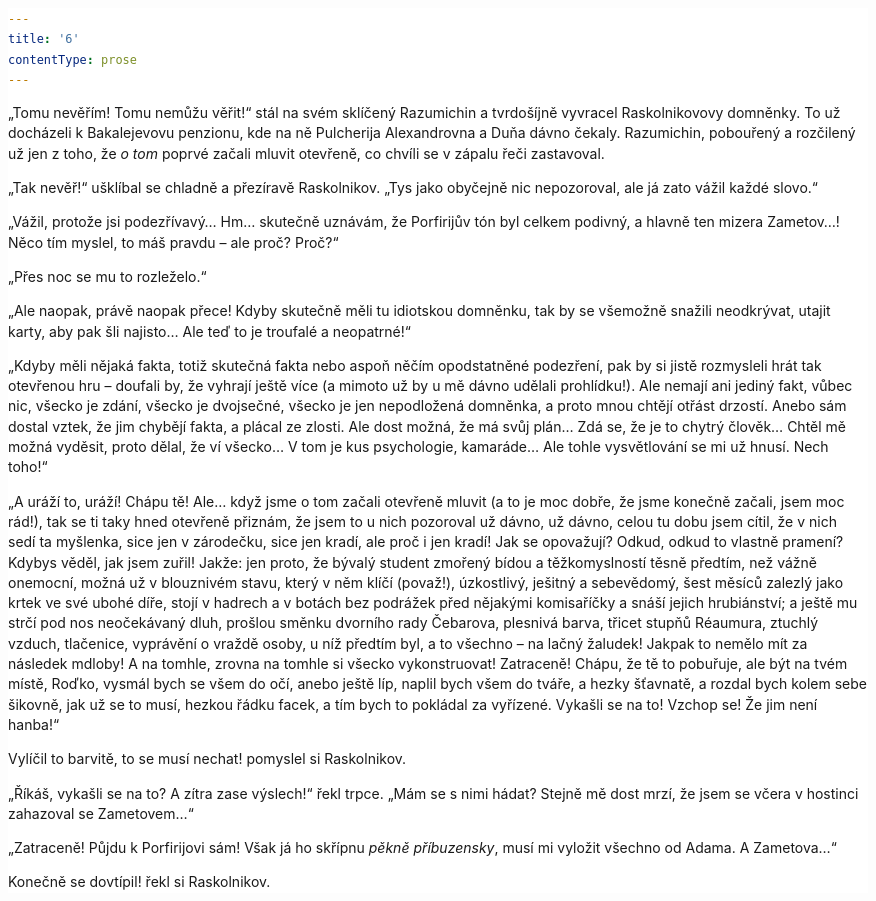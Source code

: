 ```yaml
---
title: '6'
contentType: prose
---
```


„Tomu nevěřím! Tomu nemůžu věřit!“ stál na svém sklíčený Razumichin a tvrdošíjně vyvracel Raskolnikovovy domněnky. To už docházeli k Bakalejevovu penzionu, kde na ně Pulcherija Alexandrovna a Duňa dávno čekaly. Razumichin, pobouřený a rozčilený už jen z toho, že _o tom_ poprvé začali mluvit otevřeně, co chvíli se v zápalu řeči zastavoval.

„Tak nevěř!“ ušklíbal se chladně a přezíravě Raskolnikov. „Tys jako obyčejně nic nepozoroval, ale já zato vážil každé slovo.“

„Vážil, protože jsi podezřívavý… Hm… skutečně uznávám, že Porfirijův tón byl celkem podivný, a hlavně ten mizera Zametov…! Něco tím myslel, to máš pravdu – ale proč? Proč?“

„Přes noc se mu to rozleželo.“

„Ale naopak, právě naopak přece! Kdyby skutečně měli tu idiot­skou domněnku, tak by se všemožně snažili neodkrývat, utajit karty, aby pak šli najisto… Ale teď to je troufalé a neopatrné!“

„Kdyby měli nějaká fakta, totiž skutečná fakta nebo aspoň něčím opodstatněné podezření, pak by si jistě rozmysleli hrát tak otevřenou hru – doufali by, že vyhrají ještě více (a mimoto už by u mě dávno udělali prohlídku!). Ale nemají ani jediný fakt, vůbec nic, všecko je zdání, všecko je dvojsečné, všecko je jen nepodložená domněnka, a proto mnou chtějí otřást drzostí. Anebo sám dostal vztek, že jim chybějí fakta, a plácal ze zlosti. Ale dost možná, že má svůj plán… Zdá se, že je to chytrý člověk… Chtěl mě možná vyděsit, proto dělal, že ví všecko… V tom je kus psychologie, kamaráde… Ale tohle vysvětlování se mi už hnusí. Nech toho!“

„A uráží to, uráží! Chápu tě! Ale… když jsme o tom začali otevřeně mluvit (a to je moc dobře, že jsme konečně začali, jsem moc rád!), tak se ti taky hned otevřeně přiznám, že jsem to u nich pozoroval už dávno, už dávno, celou tu dobu jsem cítil, že v nich sedí ta myšlenka, sice jen v zárodečku, sice jen kradí, ale proč i jen kradí! Jak se opovažují? Odkud, odkud to vlastně pramení? Kdybys věděl, jak jsem zuřil! Jakže: jen proto, že bývalý student zmořený bídou a těžkomyslností těsně předtím, než vážně onemocní, možná už v blouznivém stavu, který v něm klíčí (považ!), úzkostlivý, ješitný a sebevědomý, šest měsíců zalezlý jako krtek ve své ubohé díře, stojí v hadrech a v botách bez podrážek před nějakými komisaříčky a snáší jejich hrubiánství; a ještě mu strčí pod nos neočekávaný dluh, prošlou směnku dvorního rady Čebarova, plesnivá barva, třicet stupňů Réaumura, ztuchlý vzduch, tlačenice, vyprávění o vraždě osoby, u níž předtím byl, a to všechno – na lačný žaludek! Jakpak to nemělo mít za následek mdloby! A na tomhle, zrovna na tomhle si všecko vykonstruovat! Zatraceně! Chápu, že tě to pobuřuje, ale být na tvém místě, Roďko, vysmál bych se všem do očí, anebo ještě líp, naplil bych všem do tváře, a hezky šťavnatě, a rozdal bych kolem sebe šikovně, jak už se to musí, hezkou řádku facek, a tím bych to pokládal za vyřízené. Vykašli se na to! Vzchop se! Že jim není hanba!“

Vylíčil to barvitě, to se musí nechat! pomyslel si Raskolnikov.

„Říkáš, vykašli se na to? A zítra zase výslech!“ řekl trpce. „Mám se s nimi hádat? Stejně mě dost mrzí, že jsem se včera v hostinci zahazoval se Zametovem…“

„Zatraceně! Půjdu k Porfirijovi sám! Však já ho skřípnu _pěkně příbuzensky_, musí mi vyložit všechno od Adama. A Zametova…“

Konečně se dovtípil! řekl si Raskolnikov.
